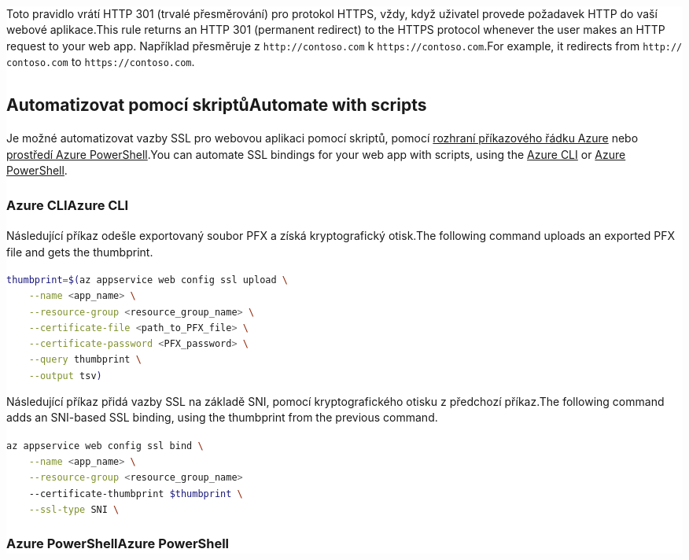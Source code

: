 <span data-ttu-id="f48b4-228">Toto pravidlo vrátí HTTP 301 (trvalé přesměrování) pro protokol HTTPS, vždy, když uživatel provede požadavek HTTP do vaší webové aplikace.</span><span class="sxs-lookup"><span data-stu-id="f48b4-228">This rule returns an HTTP 301 (permanent redirect) to the HTTPS protocol whenever the user makes an HTTP request to your web app.</span></span> <span data-ttu-id="f48b4-229">Například přesměruje z `http://contoso.com` k `https://contoso.com`.</span><span class="sxs-lookup"><span data-stu-id="f48b4-229">For example, it redirects from `http://contoso.com` to `https://contoso.com`.</span></span>

## <a name="automate-with-scripts"></a><span data-ttu-id="f48b4-230">Automatizovat pomocí skriptů</span><span class="sxs-lookup"><span data-stu-id="f48b4-230">Automate with scripts</span></span>

<span data-ttu-id="f48b4-231">Je možné automatizovat vazby SSL pro webovou aplikaci pomocí skriptů, pomocí [rozhraní příkazového řádku Azure](/cli/azure/install-azure-cli) nebo [prostředí Azure PowerShell](/powershell/azure/overview).</span><span class="sxs-lookup"><span data-stu-id="f48b4-231">You can automate SSL bindings for your web app with scripts, using the [Azure CLI](/cli/azure/install-azure-cli) or [Azure PowerShell](/powershell/azure/overview).</span></span>

### <a name="azure-cli"></a><span data-ttu-id="f48b4-232">Azure CLI</span><span class="sxs-lookup"><span data-stu-id="f48b4-232">Azure CLI</span></span>

<span data-ttu-id="f48b4-233">Následující příkaz odešle exportovaný soubor PFX a získá kryptografický otisk.</span><span class="sxs-lookup"><span data-stu-id="f48b4-233">The following command uploads an exported PFX file and gets the thumbprint.</span></span>

```bash
thumbprint=$(az appservice web config ssl upload \
    --name <app_name> \
    --resource-group <resource_group_name> \
    --certificate-file <path_to_PFX_file> \
    --certificate-password <PFX_password> \
    --query thumbprint \
    --output tsv)
```

<span data-ttu-id="f48b4-234">Následující příkaz přidá vazby SSL na základě SNI, pomocí kryptografického otisku z předchozí příkaz.</span><span class="sxs-lookup"><span data-stu-id="f48b4-234">The following command adds an SNI-based SSL binding, using the thumbprint from the previous command.</span></span>

```bash
az appservice web config ssl bind \
    --name <app_name> \
    --resource-group <resource_group_name>
    --certificate-thumbprint $thumbprint \
    --ssl-type SNI \
```

### <a name="azure-powershell"></a><span data-ttu-id="f48b4-235">Azure PowerShell</span><span class="sxs-lookup"><span data-stu-id="f48b4-235">Azure PowerShell</span></span>
